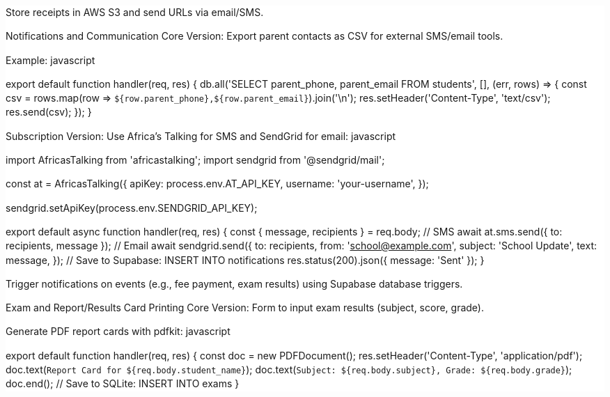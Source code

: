 Store receipts in AWS S3 and send URLs via email/SMS.

Notifications and Communication
Core Version:
Export parent contacts as CSV for external SMS/email tools.

Example:
javascript

export default function handler(req, res) {
  db.all('SELECT parent_phone, parent_email FROM students', [], (err, rows) => {
    const csv = rows.map(row => `${row.parent_phone},${row.parent_email}`).join('\n');
    res.setHeader('Content-Type', 'text/csv');
    res.send(csv);
  });
}

Subscription Version:
Use Africa’s Talking for SMS and SendGrid for email:
javascript

import AfricasTalking from 'africastalking';
import sendgrid from '@sendgrid/mail';

const at = AfricasTalking({
  apiKey: process.env.AT_API_KEY,
  username: 'your-username',
});

sendgrid.setApiKey(process.env.SENDGRID_API_KEY);

export default async function handler(req, res) {
  const { message, recipients } = req.body;
  // SMS
  await at.sms.send({ to: recipients, message });
  // Email
  await sendgrid.send({
    to: recipients,
    from: 'school@example.com',
    subject: 'School Update',
    text: message,
  });
  // Save to Supabase: INSERT INTO notifications
  res.status(200).json({ message: 'Sent' });
}

Trigger notifications on events (e.g., fee payment, exam results) using Supabase database triggers.

Exam and Report/Results Card Printing
Core Version:
Form to input exam results (subject, score, grade).

Generate PDF report cards with pdfkit:
javascript

export default function handler(req, res) {
  const doc = new PDFDocument();
  res.setHeader('Content-Type', 'application/pdf');
  doc.text(`Report Card for ${req.body.student_name}`);
  doc.text(`Subject: ${req.body.subject}, Grade: ${req.body.grade}`);
  doc.end();
  // Save to SQLite: INSERT INTO exams
}
